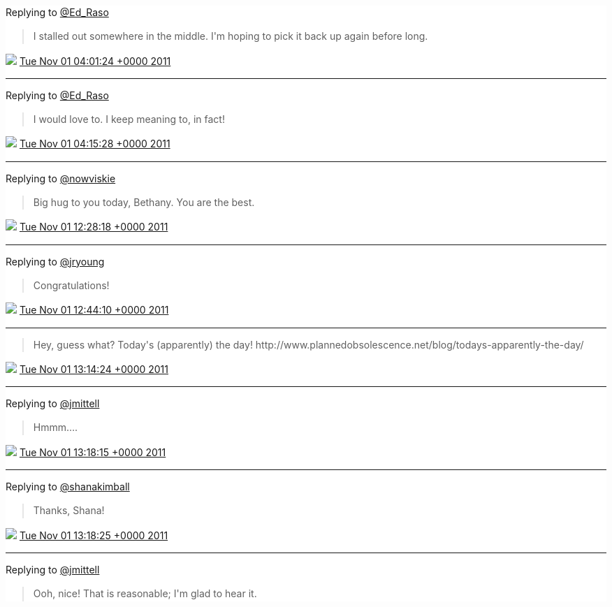 Replying to [@Ed\_Raso](https://twitter.com/Ed_Raso/status/131218769921052672)

> I stalled out somewhere in the middle\. I'm hoping to pick it back up again before long\.

<img src="../../media/tweet.ico" width="12" /> [Tue Nov 01 04:01:24 +0000 2011](https://twitter.com/kfitz/status/131219261950664704)

----

Replying to [@Ed\_Raso](https://twitter.com/Ed_Raso/status/131221250918973440)

> I would love to\. I keep meaning to, in fact\!

<img src="../../media/tweet.ico" width="12" /> [Tue Nov 01 04:15:28 +0000 2011](https://twitter.com/kfitz/status/131222800341016576)

----

Replying to [@nowviskie](https://twitter.com/nowviskie/status/131337101131251712)

> Big hug to you today, Bethany\. You are the best\.

<img src="../../media/tweet.ico" width="12" /> [Tue Nov 01 12:28:18 +0000 2011](https://twitter.com/kfitz/status/131346827042750464)

----

Replying to [@jryoung](https://twitter.com/jryoung/status/131349493504425985)

> Congratulations\!

<img src="../../media/tweet.ico" width="12" /> [Tue Nov 01 12:44:10 +0000 2011](https://twitter.com/kfitz/status/131350818959015936)

----

> Hey, guess what? Today's \(apparently\) the day\! http://www\.plannedobsolescence\.net/blog/todays\-apparently\-the\-day/

<img src="../../media/tweet.ico" width="12" /> [Tue Nov 01 13:14:24 +0000 2011](https://twitter.com/kfitz/status/131358427371941888)

----

Replying to [@jmittell](https://twitter.com/jmittell/status/131359043322253312)

> Hmmm…\.

<img src="../../media/tweet.ico" width="12" /> [Tue Nov 01 13:18:15 +0000 2011](https://twitter.com/kfitz/status/131359396503621632)

----

Replying to [@shanakimball](https://twitter.com/shanakimball/status/131359058417553408)

> Thanks, Shana\!

<img src="../../media/tweet.ico" width="12" /> [Tue Nov 01 13:18:25 +0000 2011](https://twitter.com/kfitz/status/131359439738515458)

----

Replying to [@jmittell](https://twitter.com/jmittell/status/131360196583895040)

> Ooh, nice\! That is reasonable; I'm glad to hear it\.
